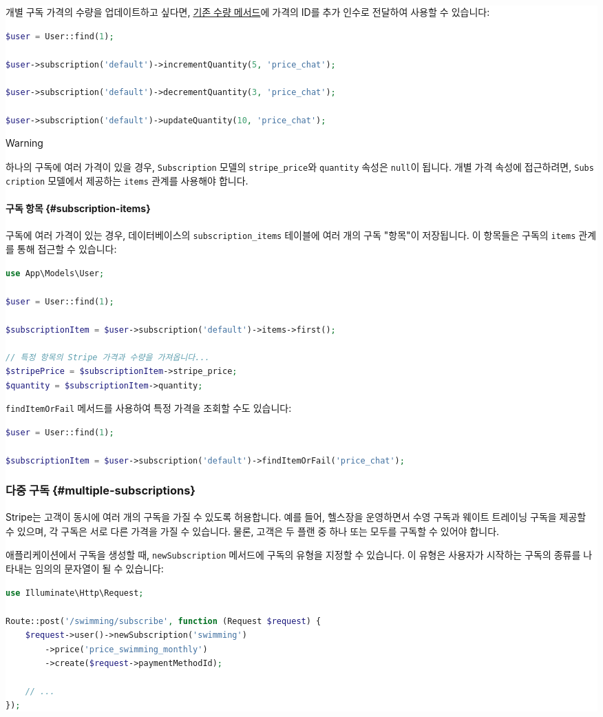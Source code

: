 개별 구독 가격의 수량을 업데이트하고 싶다면, [기존 수량 메서드](#subscription-quantity)에 가격의 ID를 추가 인수로 전달하여 사용할 수 있습니다:

```php
$user = User::find(1);

$user->subscription('default')->incrementQuantity(5, 'price_chat');

$user->subscription('default')->decrementQuantity(3, 'price_chat');

$user->subscription('default')->updateQuantity(10, 'price_chat');
```

> [!WARNING]
> 하나의 구독에 여러 가격이 있을 경우, `Subscription` 모델의 `stripe_price`와 `quantity` 속성은 `null`이 됩니다. 개별 가격 속성에 접근하려면, `Subscription` 모델에서 제공하는 `items` 관계를 사용해야 합니다.


#### 구독 항목 {#subscription-items}

구독에 여러 가격이 있는 경우, 데이터베이스의 `subscription_items` 테이블에 여러 개의 구독 "항목"이 저장됩니다. 이 항목들은 구독의 `items` 관계를 통해 접근할 수 있습니다:

```php
use App\Models\User;

$user = User::find(1);

$subscriptionItem = $user->subscription('default')->items->first();

// 특정 항목의 Stripe 가격과 수량을 가져옵니다...
$stripePrice = $subscriptionItem->stripe_price;
$quantity = $subscriptionItem->quantity;
```

`findItemOrFail` 메서드를 사용하여 특정 가격을 조회할 수도 있습니다:

```php
$user = User::find(1);

$subscriptionItem = $user->subscription('default')->findItemOrFail('price_chat');
```


### 다중 구독 {#multiple-subscriptions}

Stripe는 고객이 동시에 여러 개의 구독을 가질 수 있도록 허용합니다. 예를 들어, 헬스장을 운영하면서 수영 구독과 웨이트 트레이닝 구독을 제공할 수 있으며, 각 구독은 서로 다른 가격을 가질 수 있습니다. 물론, 고객은 두 플랜 중 하나 또는 모두를 구독할 수 있어야 합니다.

애플리케이션에서 구독을 생성할 때, `newSubscription` 메서드에 구독의 유형을 지정할 수 있습니다. 이 유형은 사용자가 시작하는 구독의 종류를 나타내는 임의의 문자열이 될 수 있습니다:

```php
use Illuminate\Http\Request;

Route::post('/swimming/subscribe', function (Request $request) {
    $request->user()->newSubscription('swimming')
        ->price('price_swimming_monthly')
        ->create($request->paymentMethodId);

    // ...
});
```
